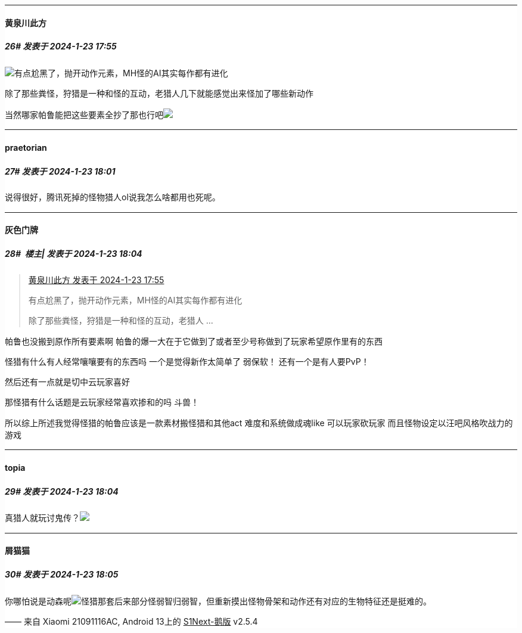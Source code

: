 *****

####  黄泉川此方  
##### 26#       发表于 2024-1-23 17:55

<img src="https://static.saraba1st.com/image/smiley/face2017/067.png" referrerpolicy="no-referrer">有点尬黑了，抛开动作元素，MH怪的AI其实每作都有进化

除了那些粪怪，狩猎是一种和怪的互动，老猎人几下就能感觉出来怪加了哪些新动作

当然哪家帕鲁能把这些要素全抄了那也行吧<img src="https://static.saraba1st.com/image/smiley/face2017/067.png" referrerpolicy="no-referrer">

*****

####  praetorian  
##### 27#       发表于 2024-1-23 18:01

说得很好，腾讯死掉的怪物猎人ol说我怎么啥都用也死呢。

*****

####  灰色门牌  
##### 28#         楼主| 发表于 2024-1-23 18:04

<blockquote><a href="httphttps://bbs.saraba1st.com/2b/forum.php?mod=redirect&amp;goto=findpost&amp;pid=63748421&amp;ptid=2169232" target="_blank">黄泉川此方 发表于 2024-1-23 17:55</a>

有点尬黑了，抛开动作元素，MH怪的AI其实每作都有进化

除了那些粪怪，狩猎是一种和怪的互动，老猎人 ...</blockquote>
帕鲁也没搬到原作所有要素啊 帕鲁的爆一大在于它做到了或者至少号称做到了玩家希望原作里有的东西

怪猎有什么有人经常嚷嚷要有的东西吗 一个是觉得新作太简单了 弱保软！ 还有一个是有人要PvP！

然后还有一点就是切中云玩家喜好

那怪猎有什么话题是云玩家经常喜欢掺和的吗 斗兽！

所以综上所述我觉得怪猎的帕鲁应该是一款素材搬怪猎和其他act 难度和系统做成魂like 可以玩家砍玩家 而且怪物设定以汪吧风格吹战力的游戏

*****

####  topia  
##### 29#       发表于 2024-1-23 18:04

真猎人就玩讨鬼传？<img src="https://static.saraba1st.com/image/smiley/face2017/067.png" referrerpolicy="no-referrer">

*****

####  屑猫猫  
##### 30#       发表于 2024-1-23 18:05

你哪怕说是动森呢<img src="https://static.saraba1st.com/image/smiley/face2017/020.png" referrerpolicy="no-referrer">怪猎那套后来部分怪弱智归弱智，但重新摸出怪物骨架和动作还有对应的生物特征还是挺难的。

—— 来自 Xiaomi 21091116AC, Android 13上的 [S1Next-鹅版](https://github.com/ykrank/S1-Next/releases) v2.5.4
